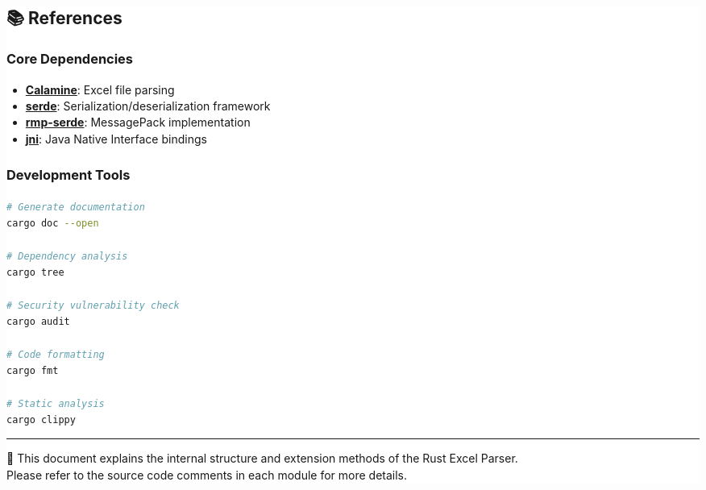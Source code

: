 ## 📚 References

### Core Dependencies
- **[Calamine](https://docs.rs/calamine/)**: Excel file parsing
- **[serde](https://docs.rs/serde/)**: Serialization/deserialization framework  
- **[rmp-serde](https://docs.rs/rmp-serde/)**: MessagePack implementation
- **[jni](https://docs.rs/jni/)**: Java Native Interface bindings

### Development Tools
```bash
# Generate documentation
cargo doc --open

# Dependency analysis
cargo tree

# Security vulnerability check
cargo audit

# Code formatting
cargo fmt

# Static analysis
cargo clippy
```

---

📝 This document explains the internal structure and extension methods of the Rust Excel Parser.  
Please refer to the source code comments in each module for more details.
